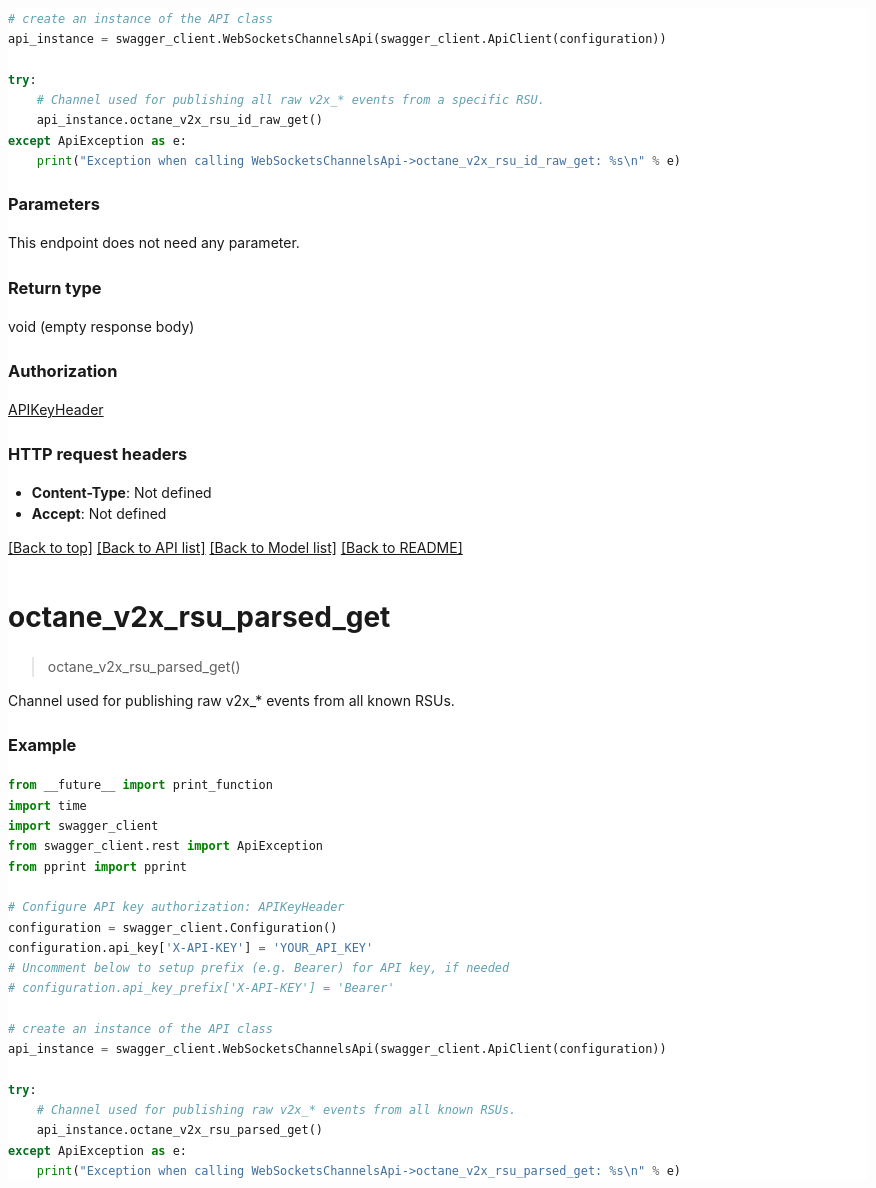 ```python
# create an instance of the API class
api_instance = swagger_client.WebSocketsChannelsApi(swagger_client.ApiClient(configuration))

try:
    # Channel used for publishing all raw v2x_* events from a specific RSU.
    api_instance.octane_v2x_rsu_id_raw_get()
except ApiException as e:
    print("Exception when calling WebSocketsChannelsApi->octane_v2x_rsu_id_raw_get: %s\n" % e)
```

### Parameters
This endpoint does not need any parameter.

### Return type

void (empty response body)

### Authorization

[APIKeyHeader](../README.md#APIKeyHeader)

### HTTP request headers

 - **Content-Type**: Not defined
 - **Accept**: Not defined

[[Back to top]](#) [[Back to API list]](../README.md#documentation-for-api-endpoints) [[Back to Model list]](../README.md#documentation-for-models) [[Back to README]](../README.md)

# **octane_v2x_rsu_parsed_get**
> octane_v2x_rsu_parsed_get()

Channel used for publishing raw v2x_* events from all known RSUs.

### Example
```python
from __future__ import print_function
import time
import swagger_client
from swagger_client.rest import ApiException
from pprint import pprint

# Configure API key authorization: APIKeyHeader
configuration = swagger_client.Configuration()
configuration.api_key['X-API-KEY'] = 'YOUR_API_KEY'
# Uncomment below to setup prefix (e.g. Bearer) for API key, if needed
# configuration.api_key_prefix['X-API-KEY'] = 'Bearer'

# create an instance of the API class
api_instance = swagger_client.WebSocketsChannelsApi(swagger_client.ApiClient(configuration))

try:
    # Channel used for publishing raw v2x_* events from all known RSUs.
    api_instance.octane_v2x_rsu_parsed_get()
except ApiException as e:
    print("Exception when calling WebSocketsChannelsApi->octane_v2x_rsu_parsed_get: %s\n" % e)
```
